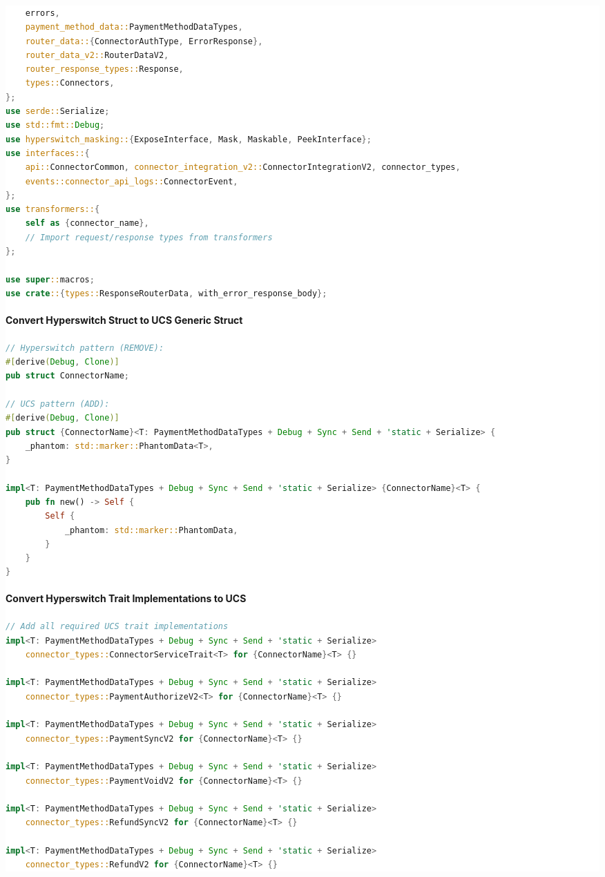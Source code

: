 ```rust
    errors,
    payment_method_data::PaymentMethodDataTypes,
    router_data::{ConnectorAuthType, ErrorResponse},
    router_data_v2::RouterDataV2,
    router_response_types::Response,
    types::Connectors,
};
use serde::Serialize;
use std::fmt::Debug;
use hyperswitch_masking::{ExposeInterface, Mask, Maskable, PeekInterface};
use interfaces::{
    api::ConnectorCommon, connector_integration_v2::ConnectorIntegrationV2, connector_types,
    events::connector_api_logs::ConnectorEvent,
};
use transformers::{
    self as {connector_name},
    // Import request/response types from transformers
};

use super::macros;
use crate::{types::ResponseRouterData, with_error_response_body};
```

#### Convert Hyperswitch Struct to UCS Generic Struct
```rust
// Hyperswitch pattern (REMOVE):
#[derive(Debug, Clone)]
pub struct ConnectorName;

// UCS pattern (ADD):
#[derive(Debug, Clone)]
pub struct {ConnectorName}<T: PaymentMethodDataTypes + Debug + Sync + Send + 'static + Serialize> {
    _phantom: std::marker::PhantomData<T>,
}

impl<T: PaymentMethodDataTypes + Debug + Sync + Send + 'static + Serialize> {ConnectorName}<T> {
    pub fn new() -> Self {
        Self {
            _phantom: std::marker::PhantomData,
        }
    }
}
```

#### Convert Hyperswitch Trait Implementations to UCS
```rust
// Add all required UCS trait implementations
impl<T: PaymentMethodDataTypes + Debug + Sync + Send + 'static + Serialize>
    connector_types::ConnectorServiceTrait<T> for {ConnectorName}<T> {}

impl<T: PaymentMethodDataTypes + Debug + Sync + Send + 'static + Serialize>
    connector_types::PaymentAuthorizeV2<T> for {ConnectorName}<T> {}

impl<T: PaymentMethodDataTypes + Debug + Sync + Send + 'static + Serialize>
    connector_types::PaymentSyncV2 for {ConnectorName}<T> {}

impl<T: PaymentMethodDataTypes + Debug + Sync + Send + 'static + Serialize>
    connector_types::PaymentVoidV2 for {ConnectorName}<T> {}

impl<T: PaymentMethodDataTypes + Debug + Sync + Send + 'static + Serialize>
    connector_types::RefundSyncV2 for {ConnectorName}<T> {}

impl<T: PaymentMethodDataTypes + Debug + Sync + Send + 'static + Serialize>
    connector_types::RefundV2 for {ConnectorName}<T> {}
```